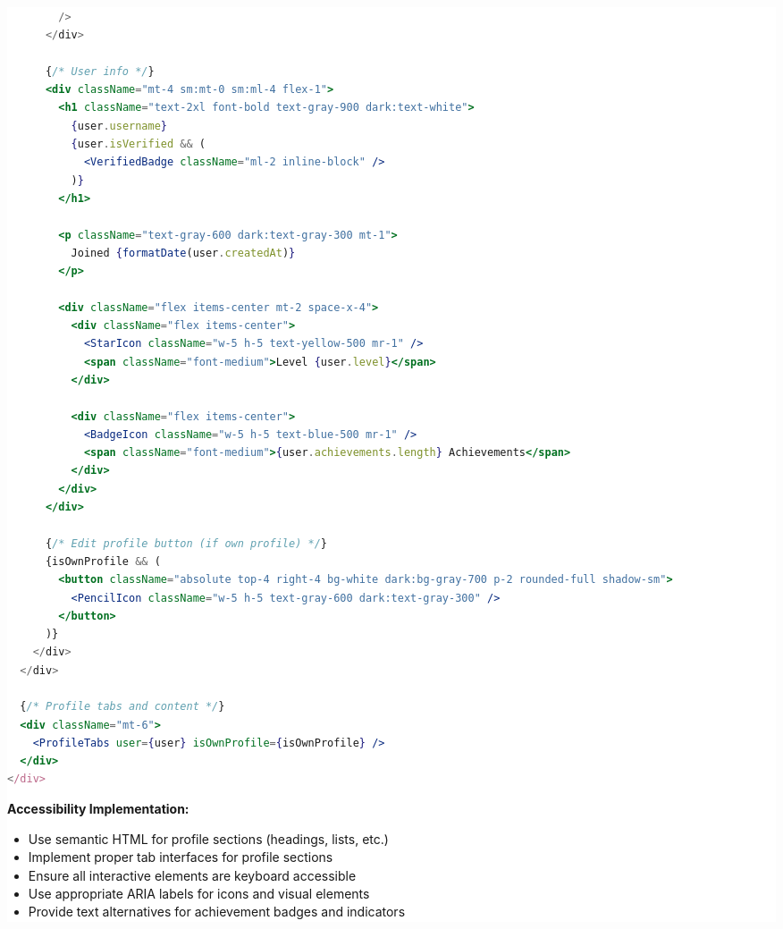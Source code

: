 ```jsx
        />
      </div>
      
      {/* User info */}
      <div className="mt-4 sm:mt-0 sm:ml-4 flex-1">
        <h1 className="text-2xl font-bold text-gray-900 dark:text-white">
          {user.username}
          {user.isVerified && (
            <VerifiedBadge className="ml-2 inline-block" />
          )}
        </h1>
        
        <p className="text-gray-600 dark:text-gray-300 mt-1">
          Joined {formatDate(user.createdAt)}
        </p>
        
        <div className="flex items-center mt-2 space-x-4">
          <div className="flex items-center">
            <StarIcon className="w-5 h-5 text-yellow-500 mr-1" />
            <span className="font-medium">Level {user.level}</span>
          </div>
          
          <div className="flex items-center">
            <BadgeIcon className="w-5 h-5 text-blue-500 mr-1" />
            <span className="font-medium">{user.achievements.length} Achievements</span>
          </div>
        </div>
      </div>
      
      {/* Edit profile button (if own profile) */}
      {isOwnProfile && (
        <button className="absolute top-4 right-4 bg-white dark:bg-gray-700 p-2 rounded-full shadow-sm">
          <PencilIcon className="w-5 h-5 text-gray-600 dark:text-gray-300" />
        </button>
      )}
    </div>
  </div>
  
  {/* Profile tabs and content */}
  <div className="mt-6">
    <ProfileTabs user={user} isOwnProfile={isOwnProfile} />
  </div>
</div>
```

**Accessibility Implementation:**
- Use semantic HTML for profile sections (headings, lists, etc.)
- Implement proper tab interfaces for profile sections
- Ensure all interactive elements are keyboard accessible
- Use appropriate ARIA labels for icons and visual elements
- Provide text alternatives for achievement badges and indicators

